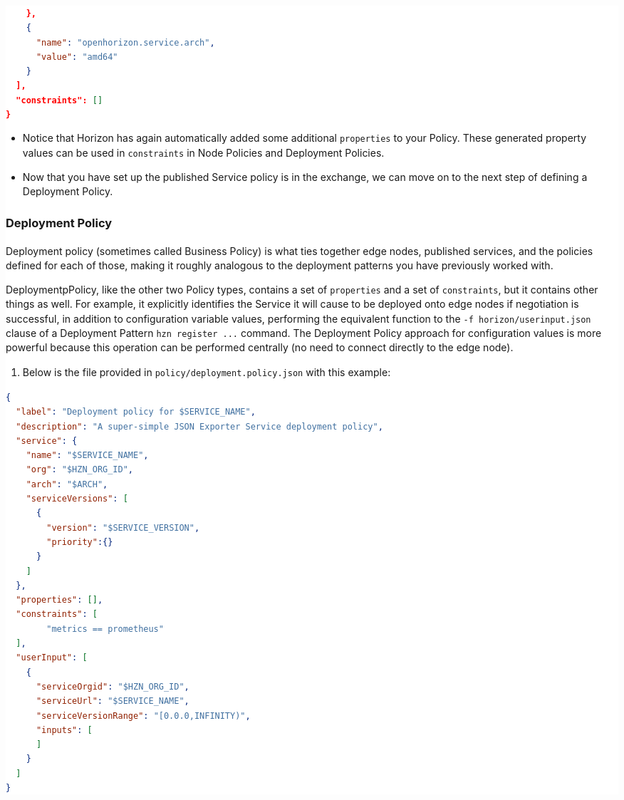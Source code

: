 ```json
    },
    {
      "name": "openhorizon.service.arch",
      "value": "amd64"
    }
  ],
  "constraints": []
}
```

- Notice that Horizon has again automatically added some additional `properties` to your Policy. These generated property values can be used in `constraints` in Node Policies and Deployment Policies.

- Now that you have set up the published Service policy is in the exchange, we can move on to the next step of defining a Deployment Policy.


### Deployment Policy


Deployment policy (sometimes called Business Policy) is what ties together edge nodes, published services, and the policies defined for each of those, making it roughly analogous to the deployment patterns you have previously worked with.

DeploymentpPolicy, like the other two Policy types, contains a set of `properties` and a set of `constraints`, but it contains other things as well. For example, it explicitly identifies the Service it will cause to be deployed onto edge nodes if negotiation is successful, in addition to configuration variable values, performing the equivalent function to the `-f horizon/userinput.json` clause of a Deployment Pattern `hzn register ...` command. The Deployment Policy approach for configuration values is more powerful because this operation can be performed centrally (no need to connect directly to the edge node).

1. Below is the file provided in  `policy/deployment.policy.json` with this example:

```json
{
  "label": "Deployment policy for $SERVICE_NAME",
  "description": "A super-simple JSON Exporter Service deployment policy",
  "service": {
    "name": "$SERVICE_NAME",
    "org": "$HZN_ORG_ID",
    "arch": "$ARCH",
    "serviceVersions": [
      {
        "version": "$SERVICE_VERSION",
        "priority":{}
      }
    ]
  },
  "properties": [],
  "constraints": [
        "metrics == prometheus"
  ],
  "userInput": [
    {
      "serviceOrgid": "$HZN_ORG_ID",
      "serviceUrl": "$SERVICE_NAME",
      "serviceVersionRange": "[0.0.0,INFINITY)",
      "inputs": [
      ]
    }
  ]
}
```
